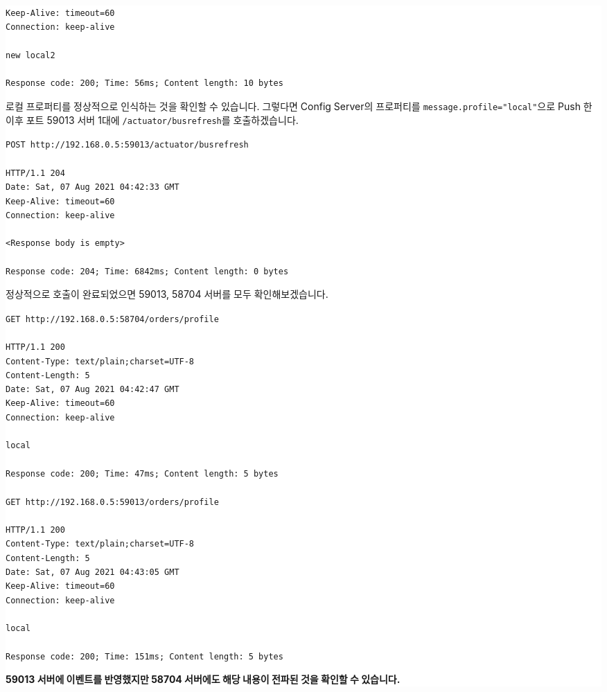 ```
Keep-Alive: timeout=60
Connection: keep-alive

new local2

Response code: 200; Time: 56ms; Content length: 10 bytes

```

로컬 프로퍼티를 정상적으로 인식하는 것을 확인할 수 있습니다. 그렇다면 Config Server의 프로퍼티를 `message.profile="local"`으로 Push 한 이후 포트 59013 서버 1대에 `/actuator/busrefresh`를 호출하겠습니다.

```
POST http://192.168.0.5:59013/actuator/busrefresh

HTTP/1.1 204 
Date: Sat, 07 Aug 2021 04:42:33 GMT
Keep-Alive: timeout=60
Connection: keep-alive

<Response body is empty>

Response code: 204; Time: 6842ms; Content length: 0 bytes

```
정상적으로 호출이 완료되었으면 59013, 58704 서버를 모두 확인해보겠습니다.

```
GET http://192.168.0.5:58704/orders/profile

HTTP/1.1 200 
Content-Type: text/plain;charset=UTF-8
Content-Length: 5
Date: Sat, 07 Aug 2021 04:42:47 GMT
Keep-Alive: timeout=60
Connection: keep-alive

local

Response code: 200; Time: 47ms; Content length: 5 bytes

GET http://192.168.0.5:59013/orders/profile

HTTP/1.1 200 
Content-Type: text/plain;charset=UTF-8
Content-Length: 5
Date: Sat, 07 Aug 2021 04:43:05 GMT
Keep-Alive: timeout=60
Connection: keep-alive

local

Response code: 200; Time: 151ms; Content length: 5 bytes

```
**59013 서버에 이벤트를 반영했지만 58704 서버에도 해당 내용이 전파된 것을 확인할 수 있습니다.**
